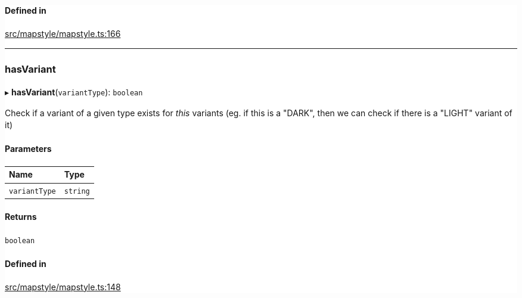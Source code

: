 #### Defined in

[src/mapstyle/mapstyle.ts:166](https://github.com/maptiler/maptiler-sdk-js/blob/eaa57a9/src/mapstyle/mapstyle.ts#L166)

___

### hasVariant

▸ **hasVariant**(`variantType`): `boolean`

Check if a variant of a given type exists for _this_ variants
(eg. if this is a "DARK", then we can check if there is a "LIGHT" variant of it)

#### Parameters

| Name | Type |
| :------ | :------ |
| `variantType` | `string` |

#### Returns

`boolean`

#### Defined in

[src/mapstyle/mapstyle.ts:148](https://github.com/maptiler/maptiler-sdk-js/blob/eaa57a9/src/mapstyle/mapstyle.ts#L148)
